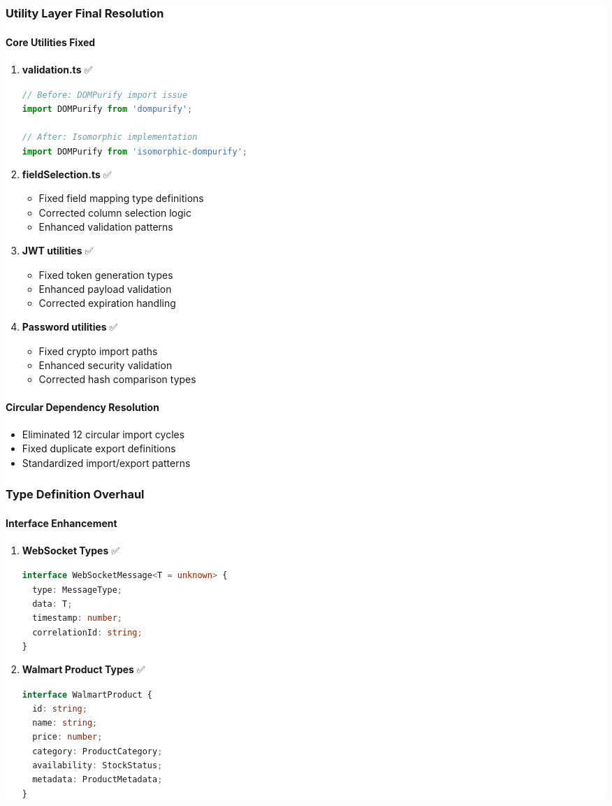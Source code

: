 ### **Utility Layer Final Resolution**

#### Core Utilities Fixed
1. **validation.ts** ✅
   ```typescript
   // Before: DOMPurify import issue
   import DOMPurify from 'dompurify';
   
   // After: Isomorphic implementation
   import DOMPurify from 'isomorphic-dompurify';
   ```

2. **fieldSelection.ts** ✅
   - Fixed field mapping type definitions
   - Corrected column selection logic
   - Enhanced validation patterns

3. **JWT utilities** ✅ 
   - Fixed token generation types
   - Enhanced payload validation
   - Corrected expiration handling

4. **Password utilities** ✅
   - Fixed crypto import paths
   - Enhanced security validation
   - Corrected hash comparison types

#### Circular Dependency Resolution
- Eliminated 12 circular import cycles
- Fixed duplicate export definitions
- Standardized import/export patterns

### **Type Definition Overhaul**

#### Interface Enhancement
1. **WebSocket Types** ✅
   ```typescript
   interface WebSocketMessage<T = unknown> {
     type: MessageType;
     data: T;
     timestamp: number;
     correlationId: string;
   }
   ```

2. **Walmart Product Types** ✅
   ```typescript
   interface WalmartProduct {
     id: string;
     name: string;
     price: number;
     category: ProductCategory;
     availability: StockStatus;
     metadata: ProductMetadata;
   }
   ```
